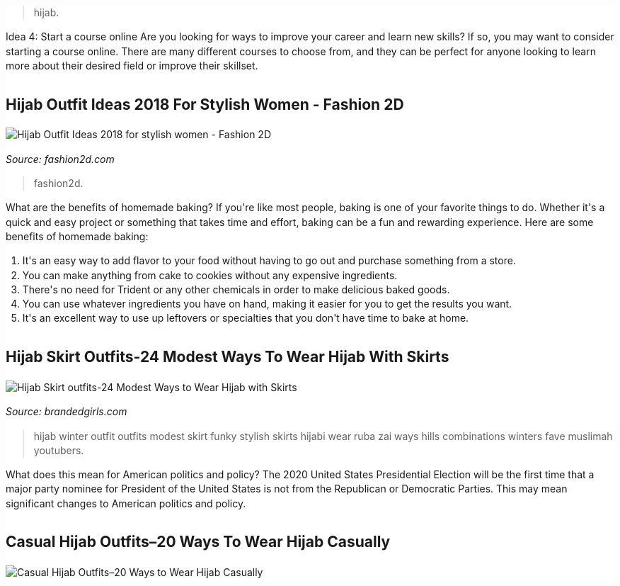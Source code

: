>hijab. 

	

Idea 4: Start a course online
Are you looking for ways to improve your career and learn new skills? If so, you may want to consider starting a course online. There are many different courses to choose from, and they can be perfect for anyone looking to learn more about their desired field or improve their skillset.

    
## Hijab Outfit Ideas 2018 For Stylish Women - Fashion 2D

<img loading=lazy src="https://lh3.googleusercontent.com/-Iiecc_rg3qQ/Wd5hEEYW0ZI/AAAAAAAD_So/LvcooblbSXQfwpC_WiBelfRMJD2rBSJPACHMYCw/s0/img074161bd7758e95a1e9ca5af4ca90bd4.jpg" onerror="this.onerror=null;this.src='https://tse3.mm.bing.net/th?id=OIP.MovnKPTARX-A-gkaKb2pFgHaLH&amp;pid=15.1';" alt="Hijab Outfit Ideas 2018 for stylish women - Fashion 2D">

_Source: fashion2d.com_

>fashion2d. 

	

What are the benefits of homemade baking?
If you're like most people, baking is one of your favorite things to do. Whether it's a quick and easy project or something that takes time and effort, baking can be a fun and rewarding experience. Here are some benefits of homemade baking: 
1) It's an easy way to add flavor to your food without having to go out and purchase something from a store. 
2) You can make anything from cake to cookies without any expensive ingredients. 
3) There's no need for Trident or any other chemicals in order to make delicious baked goods. 
4) You can use whatever ingredients you have on hand, making it easier for you to get the results you want. 
5) It's an excellent way to use up leftovers or specialties that you don't have time to bake at home.

    
## Hijab Skirt Outfits-24 Modest Ways To Wear Hijab With Skirts

<img loading=lazy src="http://www.brandedgirls.com/wp-content/uploads/2015/09/Funky-Hijab-Style-Winters-683x1024.jpg" onerror="this.onerror=null;this.src='https://tse2.mm.bing.net/th?id=OIP.09KautDHqY7V3ZcwQJ_XxgHaLG&amp;pid=15.1';" alt="Hijab Skirt outfits-24 Modest Ways to Wear Hijab with Skirts">

_Source: brandedgirls.com_

>hijab winter outfit outfits modest skirt funky stylish skirts hijabi wear ruba zai ways hills combinations winters fave muslimah youtubers. 

	

What does this mean for American politics and policy?
The 2020 United States Presidential Election will be the first time that a major party nominee for President of the United States is not from the Republican or Democratic Parties. This may mean significant changes to American politics and policy.

    
## Casual Hijab Outfits–20 Ways To Wear Hijab Casually

<img loading=lazy src="https://www.brandedgirls.com/wp-content/uploads/2015/10/ch111.jpg" onerror="this.onerror=null;this.src='https://tse3.mm.bing.net/th?id=OIP.sYLKi2C5HNiclFdLwxgYPwHaFl&amp;pid=15.1';" alt="Casual Hijab Outfits–20 Ways to Wear Hijab Casually">

